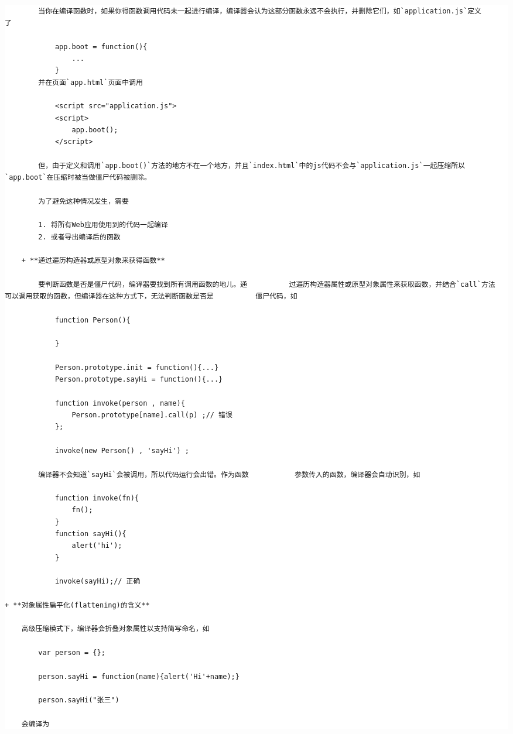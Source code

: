 			当你在编译函数时，如果你得函数调用代码未一起进行编译，编译器会认为这部分函数永远不会执行，并删除它们，如`application.js`定义			了
			
				app.boot = function(){
					...
				}
			并在页面`app.html`页面中调用
		
				<script src="application.js">
				<script>
					app.boot();
				</script>
				
			但，由于定义和调用`app.boot()`方法的地方不在一个地方，并且`index.html`中的js代码不会与`application.js`一起压缩所以			`app.boot`在压缩时被当做僵尸代码被删除。
	
			为了避免这种情况发生，需要
			
			1. 将所有Web应用使用到的代码一起编译		
			2. 或者导出编译后的函数
		
		+ **通过遍历构造器或原型对象来获得函数**
		
			要判断函数是否是僵尸代码，编译器要找到所有调用函数的地儿。通			过遍历构造器属性或原型对象属性来获取函数，并结合`call`方法			可以调用获取的函数，但编译器在这种方式下，无法判断函数是否是			僵尸代码，如
			
				function Person(){
			
				}
				
				Person.prototype.init = function(){...}
				Person.prototype.sayHi = function(){...}
				
				function invoke(person , name){
					Person.prototype[name].call(p) ;// 错误
				};
				
				invoke(new Person() , 'sayHi') ;
				
			编译器不会知道`sayHi`会被调用，所以代码运行会出错。作为函数			参数传入的函数，编译器会自动识别，如
			
				function invoke(fn){
					fn();
				}
				function sayHi(){
					alert('hi');
				}
				
				invoke(sayHi);// 正确
				
	+ **对象属性扁平化(flattening)的含义**
	
		高级压缩模式下，编译器会折叠对象属性以支持简写命名，如
		
			var person = {};
		
			person.sayHi = function(name){alert('Hi'+name);}
		
			person.sayHi("张三")
		
		会编译为
			

[1]: https://developers.google.com/closure/compiler/docs/compilation_levels
[2]: https://developers.google.com/closure/compiler/docs/limitations
[3]: https://developers.google.com/closure/compiler/docs/api-tutorial3
[4]: https://developers.google.com/closure/compiler/docs/gettingstarted_app
[5]: https://developers.google.com/closure/compiler/docs/gettingstarted_ui
[6]: https://developers.google.com/closure/compiler/docs/gettingstarted_api